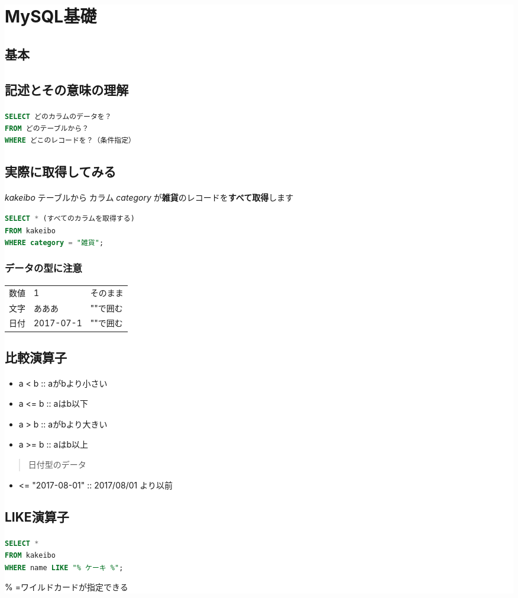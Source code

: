 # MySQL基礎
## 基本

## 記述とその意味の理解

```sql
SELECT どのカラムのデータを？
FROM どのテーブルから？
WHERE どこのレコードを？（条件指定）
```
## 実際に取得してみる
*kakeibo* テーブルから カラム *category* が**雑貨**のレコードを**すべて取得**します
```sql
SELECT * (すべてのカラムを取得する)
FROM kakeibo
WHERE category = "雑貨"; 
```


### データの型に注意

||     ||
|:---|:-----|:-------|
|数値|1|そのまま|
|文字|あああ| ""で囲む|
|日付|  2017-07-1 | ""で囲む|

## 比較演算子
* a < b :: aがbより小さい

* a <= b :: aはb以下

* a > b :: aがbより大きい

* a >= b :: aはb以上

>日付型のデータ
* <= "2017-08-01" :: 2017/08/01 より以前



## LIKE演算子
```sql
SELECT *
FROM kakeibo
WHERE name LIKE "% ケーキ %";
```
% =ワイルドカードが指定できる
